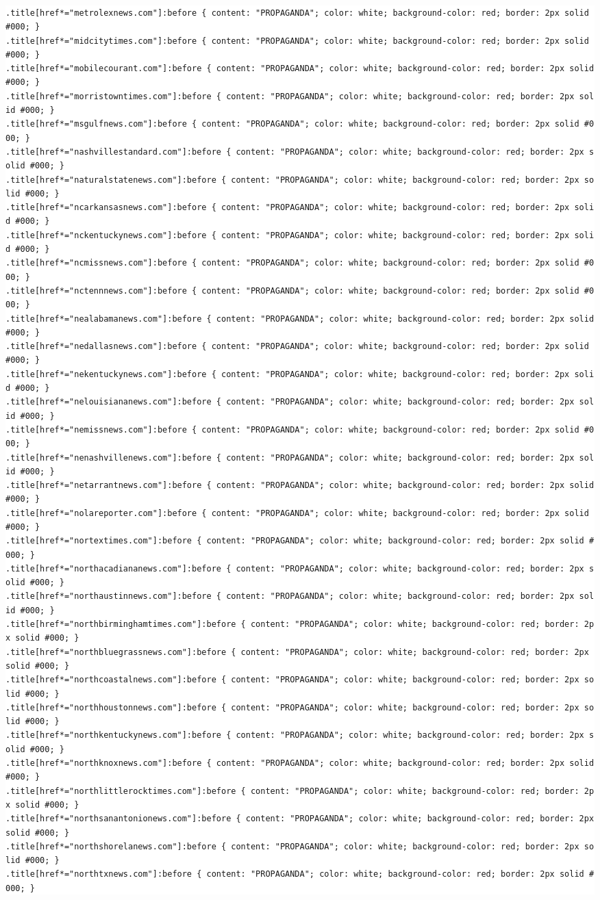     .title[href*="metrolexnews.com"]:before { content: "PROPAGANDA"; color: white; background-color: red; border: 2px solid #000; }
    .title[href*="midcitytimes.com"]:before { content: "PROPAGANDA"; color: white; background-color: red; border: 2px solid #000; }
    .title[href*="mobilecourant.com"]:before { content: "PROPAGANDA"; color: white; background-color: red; border: 2px solid #000; }
    .title[href*="morristowntimes.com"]:before { content: "PROPAGANDA"; color: white; background-color: red; border: 2px solid #000; }
    .title[href*="msgulfnews.com"]:before { content: "PROPAGANDA"; color: white; background-color: red; border: 2px solid #000; }
    .title[href*="nashvillestandard.com"]:before { content: "PROPAGANDA"; color: white; background-color: red; border: 2px solid #000; }
    .title[href*="naturalstatenews.com"]:before { content: "PROPAGANDA"; color: white; background-color: red; border: 2px solid #000; }
    .title[href*="ncarkansasnews.com"]:before { content: "PROPAGANDA"; color: white; background-color: red; border: 2px solid #000; }
    .title[href*="nckentuckynews.com"]:before { content: "PROPAGANDA"; color: white; background-color: red; border: 2px solid #000; }
    .title[href*="ncmissnews.com"]:before { content: "PROPAGANDA"; color: white; background-color: red; border: 2px solid #000; }
    .title[href*="nctennnews.com"]:before { content: "PROPAGANDA"; color: white; background-color: red; border: 2px solid #000; }
    .title[href*="nealabamanews.com"]:before { content: "PROPAGANDA"; color: white; background-color: red; border: 2px solid #000; }
    .title[href*="nedallasnews.com"]:before { content: "PROPAGANDA"; color: white; background-color: red; border: 2px solid #000; }
    .title[href*="nekentuckynews.com"]:before { content: "PROPAGANDA"; color: white; background-color: red; border: 2px solid #000; }
    .title[href*="nelouisiananews.com"]:before { content: "PROPAGANDA"; color: white; background-color: red; border: 2px solid #000; }
    .title[href*="nemissnews.com"]:before { content: "PROPAGANDA"; color: white; background-color: red; border: 2px solid #000; }
    .title[href*="nenashvillenews.com"]:before { content: "PROPAGANDA"; color: white; background-color: red; border: 2px solid #000; }
    .title[href*="netarrantnews.com"]:before { content: "PROPAGANDA"; color: white; background-color: red; border: 2px solid #000; }
    .title[href*="nolareporter.com"]:before { content: "PROPAGANDA"; color: white; background-color: red; border: 2px solid #000; }
    .title[href*="nortextimes.com"]:before { content: "PROPAGANDA"; color: white; background-color: red; border: 2px solid #000; }
    .title[href*="northacadiananews.com"]:before { content: "PROPAGANDA"; color: white; background-color: red; border: 2px solid #000; }
    .title[href*="northaustinnews.com"]:before { content: "PROPAGANDA"; color: white; background-color: red; border: 2px solid #000; }
    .title[href*="northbirminghamtimes.com"]:before { content: "PROPAGANDA"; color: white; background-color: red; border: 2px solid #000; }
    .title[href*="northbluegrassnews.com"]:before { content: "PROPAGANDA"; color: white; background-color: red; border: 2px solid #000; }
    .title[href*="northcoastalnews.com"]:before { content: "PROPAGANDA"; color: white; background-color: red; border: 2px solid #000; }
    .title[href*="northhoustonnews.com"]:before { content: "PROPAGANDA"; color: white; background-color: red; border: 2px solid #000; }
    .title[href*="northkentuckynews.com"]:before { content: "PROPAGANDA"; color: white; background-color: red; border: 2px solid #000; }
    .title[href*="northknoxnews.com"]:before { content: "PROPAGANDA"; color: white; background-color: red; border: 2px solid #000; }
    .title[href*="northlittlerocktimes.com"]:before { content: "PROPAGANDA"; color: white; background-color: red; border: 2px solid #000; }
    .title[href*="northsanantonionews.com"]:before { content: "PROPAGANDA"; color: white; background-color: red; border: 2px solid #000; }
    .title[href*="northshorelanews.com"]:before { content: "PROPAGANDA"; color: white; background-color: red; border: 2px solid #000; }
    .title[href*="northtxnews.com"]:before { content: "PROPAGANDA"; color: white; background-color: red; border: 2px solid #000; }